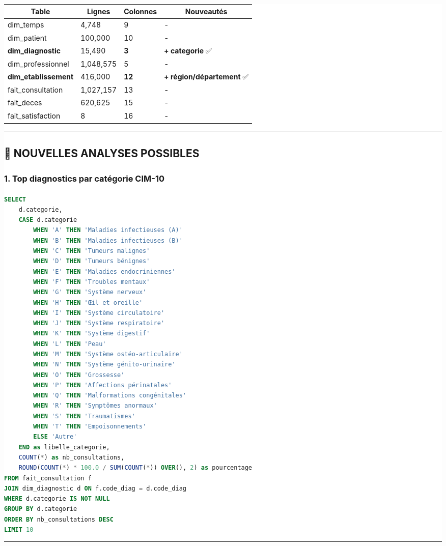 | Table | Lignes | Colonnes | Nouveautés |
|-------|--------|----------|------------|
| dim_temps | 4,748 | 9 | - |
| dim_patient | 100,000 | 10 | - |
| **dim_diagnostic** | 15,490 | **3** | **+ categorie** ✅ |
| dim_professionnel | 1,048,575 | 5 | - |
| **dim_etablissement** | 416,000 | **12** | **+ région/département** ✅ |
| fait_consultation | 1,027,157 | 13 | - |
| fait_deces | 620,625 | 15 | - |
| fait_satisfaction | 8 | 16 | - |

---

## 🎯 NOUVELLES ANALYSES POSSIBLES

### 1. Top diagnostics par catégorie CIM-10

```sql
SELECT
    d.categorie,
    CASE d.categorie
        WHEN 'A' THEN 'Maladies infectieuses (A)'
        WHEN 'B' THEN 'Maladies infectieuses (B)'
        WHEN 'C' THEN 'Tumeurs malignes'
        WHEN 'D' THEN 'Tumeurs bénignes'
        WHEN 'E' THEN 'Maladies endocriniennes'
        WHEN 'F' THEN 'Troubles mentaux'
        WHEN 'G' THEN 'Système nerveux'
        WHEN 'H' THEN 'Œil et oreille'
        WHEN 'I' THEN 'Système circulatoire'
        WHEN 'J' THEN 'Système respiratoire'
        WHEN 'K' THEN 'Système digestif'
        WHEN 'L' THEN 'Peau'
        WHEN 'M' THEN 'Système ostéo-articulaire'
        WHEN 'N' THEN 'Système génito-urinaire'
        WHEN 'O' THEN 'Grossesse'
        WHEN 'P' THEN 'Affections périnatales'
        WHEN 'Q' THEN 'Malformations congénitales'
        WHEN 'R' THEN 'Symptômes anormaux'
        WHEN 'S' THEN 'Traumatismes'
        WHEN 'T' THEN 'Empoisonnements'
        ELSE 'Autre'
    END as libelle_categorie,
    COUNT(*) as nb_consultations,
    ROUND(COUNT(*) * 100.0 / SUM(COUNT(*)) OVER(), 2) as pourcentage
FROM fait_consultation f
JOIN dim_diagnostic d ON f.code_diag = d.code_diag
WHERE d.categorie IS NOT NULL
GROUP BY d.categorie
ORDER BY nb_consultations DESC
LIMIT 10
```

---